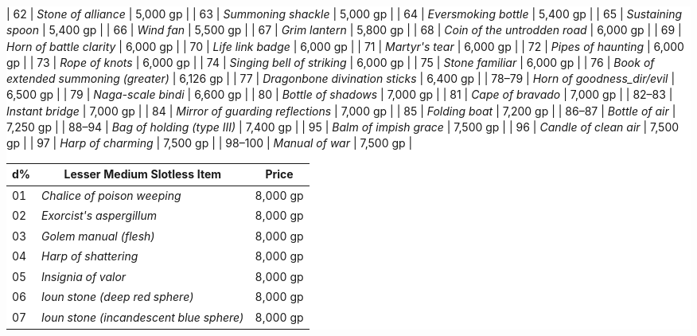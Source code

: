 | 62 | _Stone of alliance_ | 5,000 gp |
| 63 | _Summoning shackle_ | 5,000 gp |
| 64 | _Eversmoking bottle_ | 5,400 gp |
| 65 | _Sustaining spoon_ | 5,400 gp |
| 66 | _Wind fan_ | 5,500 gp |
| 67 | _Grim lantern_ | 5,800 gp |
| 68 | _Coin of the untrodden road_ | 6,000 gp |
| 69 | _Horn of battle clarity_ | 6,000 gp |
| 70 | _Life link badge_ | 6,000 gp |
| 71 | _Martyr's tear_ | 6,000 gp |
| 72 | _Pipes of haunting_ | 6,000 gp |
| 73 | _Rope of knots_ | 6,000 gp |
| 74 | _Singing bell of striking_ | 6,000 gp |
| 75 | _Stone familiar_ | 6,000 gp |
| 76 | _Book of extended summoning (greater)_ | 6,126 gp |
| 77 | _Dragonbone divination sticks_ | 6,400 gp |
| 78–79 | _Horn of goodness_dir/evil_ | 6,500 gp |
| 79 | _Naga-scale bindi_ | 6,600 gp |
| 80 | _Bottle of shadows_ | 7,000 gp |
| 81 | _Cape of bravado_ | 7,000 gp |
| 82–83 | _Instant bridge_ | 7,000 gp |
| 84 | _Mirror of guarding reflections_ | 7,000 gp |
| 85 | _Folding boat_ | 7,200 gp |
| 86–87 | _Bottle of air_ | 7,250 gp |
| 88–94 | _Bag of holding (type III)_ | 7,400 gp |
| 95 | _Balm of impish grace_ | 7,500 gp |
| 96 | _Candle of clean air_ | 7,500 gp |
| 97 | _Harp of charming_ | 7,500 gp |
| 98–100 | _Manual of war_ | 7,500 gp |

| d% | Lesser Medium Slotless Item | Price |
| --- | --- | --- |
| 01 | _Chalice of poison weeping_ | 8,000 gp |
| 02 | _Exorcist's aspergillum_ | 8,000 gp |
| 03 | _Golem manual (flesh)_ | 8,000 gp |
| 04 | _Harp of shattering_ | 8,000 gp |
| 05 | _Insignia of valor_ | 8,000 gp |
| 06 | _Ioun stone (deep red sphere)_ | 8,000 gp |
| 07 | _Ioun stone (incandescent blue sphere)_ | 8,000 gp |